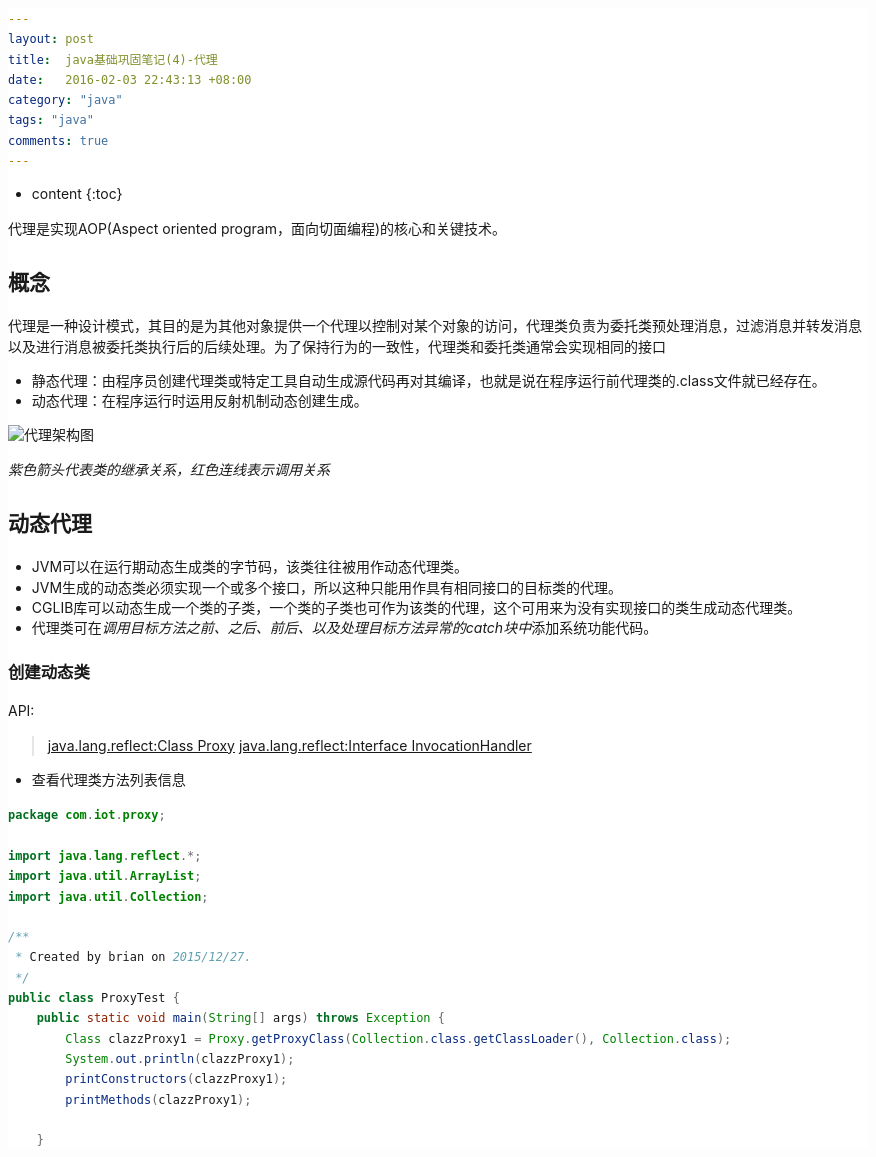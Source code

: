 ```yaml
---
layout: post
title:  java基础巩固笔记(4)-代理
date:   2016-02-03 22:43:13 +08:00
category: "java"
tags: "java"
comments: true
---
```


* content
{:toc}


代理是实现AOP(Aspect oriented program，面向切面编程)的核心和关键技术。

## 概念
代理是一种设计模式，其目的是为其他对象提供一个代理以控制对某个对象的访问，代理类负责为委托类预处理消息，过滤消息并转发消息以及进行消息被委托类执行后的后续处理。为了保持行为的一致性，代理类和委托类通常会实现相同的接口

- 静态代理：由程序员创建代理类或特定工具自动生成源代码再对其编译，也就是说在程序运行前代理类的.class文件就已经存在。
- 动态代理：在程序运行时运用反射机制动态创建生成。

![代理架构图](http://7xph6d.com1.z0.glb.clouddn.com/javaSE_%E4%BB%A3%E7%90%86%E6%9E%B6%E6%9E%84%E5%9B%BE.png)

*紫色箭头代表类的继承关系，红色连线表示调用关系*


## 动态代理

- JVM可以在运行期动态生成类的字节码，该类往往被用作动态代理类。
- JVM生成的动态类必须实现一个或多个接口，所以这种只能用作具有相同接口的目标类的代理。
- CGLIB库可以动态生成一个类的子类，一个类的子类也可作为该类的代理，这个可用来为没有实现接口的类生成动态代理类。
- 代理类可在*调用目标方法之前、之后、前后、以及处理目标方法异常的catch块中*添加系统功能代码。

### 创建动态类
API:

> [java.lang.reflect:Class Proxy](https://docs.oracle.com/javase/8/docs/api/index.html?java/lang/reflect/Proxy.html)
> [java.lang.reflect:Interface InvocationHandler](https://docs.oracle.com/javase/8/docs/api/index.html?java/lang/reflect/InvocationHandler.html)

- 查看代理类方法列表信息

~~~java
package com.iot.proxy;

import java.lang.reflect.*;
import java.util.ArrayList;
import java.util.Collection;

/**
 * Created by brian on 2015/12/27.
 */
public class ProxyTest {
    public static void main(String[] args) throws Exception {
        Class clazzProxy1 = Proxy.getProxyClass(Collection.class.getClassLoader(), Collection.class);
        System.out.println(clazzProxy1);
        printConstructors(clazzProxy1);
        printMethods(clazzProxy1);
        
    }

~~~